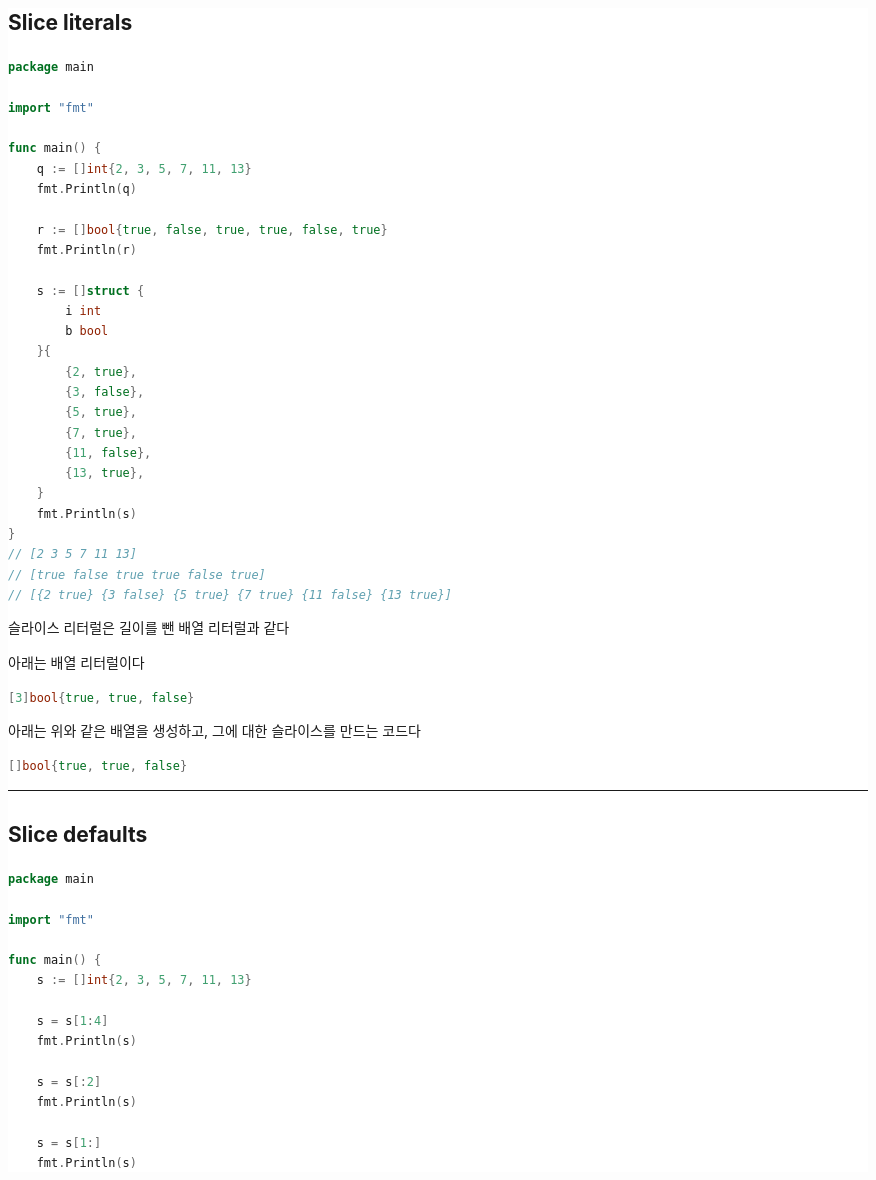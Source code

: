 
## Slice literals

```go
package main

import "fmt"

func main() {
	q := []int{2, 3, 5, 7, 11, 13}
	fmt.Println(q)

	r := []bool{true, false, true, true, false, true}
	fmt.Println(r)

	s := []struct {
		i int
		b bool
	}{
		{2, true},
		{3, false},
		{5, true},
		{7, true},
		{11, false},
		{13, true},
	}
	fmt.Println(s)
}
// [2 3 5 7 11 13]
// [true false true true false true]
// [{2 true} {3 false} {5 true} {7 true} {11 false} {13 true}]
```

슬라이스 리터럴은 길이를 뺀 배열 리터럴과 같다  

아래는 배열 리터럴이다  

```go
[3]bool{true, true, false}
```

아래는 위와 같은 배열을 생성하고, 그에 대한 슬라이스를 만드는 코드다  

```go
[]bool{true, true, false}
```

---

## Slice defaults

```go
package main

import "fmt"

func main() {
	s := []int{2, 3, 5, 7, 11, 13}

	s = s[1:4]
	fmt.Println(s)

	s = s[:2]
	fmt.Println(s)

	s = s[1:]
	fmt.Println(s)
```